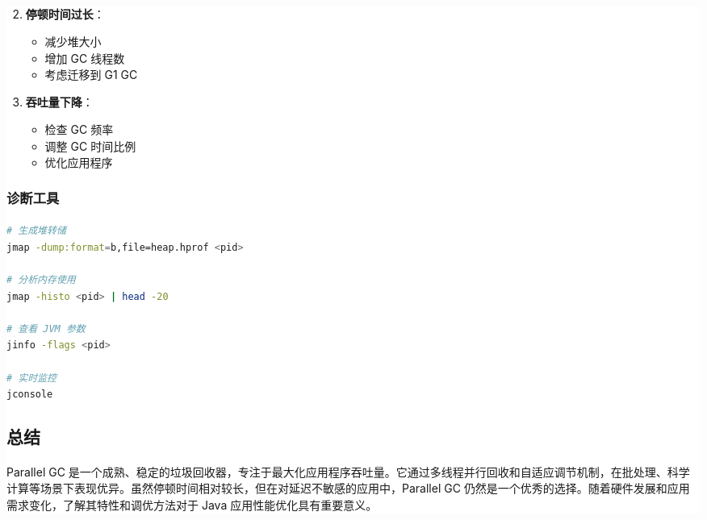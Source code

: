 2. **停顿时间过长**：
   - 减少堆大小
   - 增加 GC 线程数
   - 考虑迁移到 G1 GC

3. **吞吐量下降**：
   - 检查 GC 频率
   - 调整 GC 时间比例
   - 优化应用程序

### 诊断工具
```bash
# 生成堆转储
jmap -dump:format=b,file=heap.hprof <pid>

# 分析内存使用
jmap -histo <pid> | head -20

# 查看 JVM 参数
jinfo -flags <pid>

# 实时监控
jconsole
```

## 总结

Parallel GC 是一个成熟、稳定的垃圾回收器，专注于最大化应用程序吞吐量。它通过多线程并行回收和自适应调节机制，在批处理、科学计算等场景下表现优异。虽然停顿时间相对较长，但在对延迟不敏感的应用中，Parallel GC 仍然是一个优秀的选择。随着硬件发展和应用需求变化，了解其特性和调优方法对于 Java 应用性能优化具有重要意义。